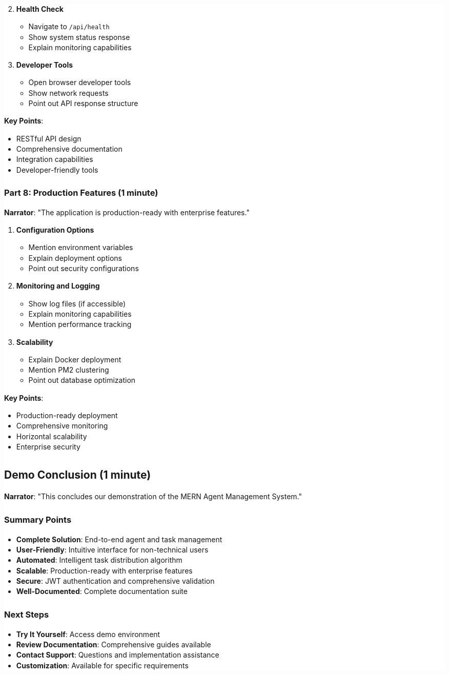 2. **Health Check**
   - Navigate to `/api/health`
   - Show system status response
   - Explain monitoring capabilities

3. **Developer Tools**
   - Open browser developer tools
   - Show network requests
   - Point out API response structure

**Key Points**:
- RESTful API design
- Comprehensive documentation
- Integration capabilities
- Developer-friendly tools

### Part 8: Production Features (1 minute)

**Narrator**: "The application is production-ready with enterprise features."

1. **Configuration Options**
   - Mention environment variables
   - Explain deployment options
   - Point out security configurations

2. **Monitoring and Logging**
   - Show log files (if accessible)
   - Explain monitoring capabilities
   - Mention performance tracking

3. **Scalability**
   - Explain Docker deployment
   - Mention PM2 clustering
   - Point out database optimization

**Key Points**:
- Production-ready deployment
- Comprehensive monitoring
- Horizontal scalability
- Enterprise security

## Demo Conclusion (1 minute)

**Narrator**: "This concludes our demonstration of the MERN Agent Management System."

### Summary Points
- **Complete Solution**: End-to-end agent and task management
- **User-Friendly**: Intuitive interface for non-technical users
- **Automated**: Intelligent task distribution algorithm
- **Scalable**: Production-ready with enterprise features
- **Secure**: JWT authentication and comprehensive validation
- **Well-Documented**: Complete documentation suite

### Next Steps
- **Try It Yourself**: Access demo environment
- **Review Documentation**: Comprehensive guides available
- **Contact Support**: Questions and implementation assistance
- **Customization**: Available for specific requirements

